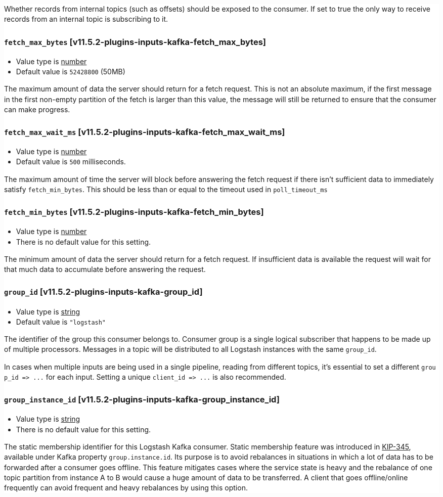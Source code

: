 Whether records from internal topics (such as offsets) should be exposed to the consumer. If set to true the only way to receive records from an internal topic is subscribing to it.

### `fetch_max_bytes` [v11.5.2-plugins-inputs-kafka-fetch_max_bytes]

* Value type is [number](/lsr/value-types.md#number)
* Default value is `52428800` (50MB)

The maximum amount of data the server should return for a fetch request. This is not an absolute maximum, if the first message in the first non-empty partition of the fetch is larger than this value, the message will still be returned to ensure that the consumer can make progress.

### `fetch_max_wait_ms` [v11.5.2-plugins-inputs-kafka-fetch_max_wait_ms]

* Value type is [number](/lsr/value-types.md#number)
* Default value is `500` milliseconds.

The maximum amount of time the server will block before answering the fetch request if there isn’t sufficient data to immediately satisfy `fetch_min_bytes`. This should be less than or equal to the timeout used in `poll_timeout_ms`

### `fetch_min_bytes` [v11.5.2-plugins-inputs-kafka-fetch_min_bytes]

* Value type is [number](/lsr/value-types.md#number)
* There is no default value for this setting.

The minimum amount of data the server should return for a fetch request. If insufficient data is available the request will wait for that much data to accumulate before answering the request.

### `group_id` [v11.5.2-plugins-inputs-kafka-group_id]

* Value type is [string](/lsr/value-types.md#string)
* Default value is `"logstash"`

The identifier of the group this consumer belongs to. Consumer group is a single logical subscriber that happens to be made up of multiple processors. Messages in a topic will be distributed to all Logstash instances with the same `group_id`.

In cases when multiple inputs are being used in a single pipeline, reading from different topics, it’s essential to set a different `group_id => ...` for each input. Setting a unique `client_id => ...` is also recommended.

### `group_instance_id` [v11.5.2-plugins-inputs-kafka-group_instance_id]

* Value type is [string](/lsr/value-types.md#string)
* There is no default value for this setting.

The static membership identifier for this Logstash Kafka consumer. Static membership feature was introduced in [KIP-345](https://cwiki.apache.org/confluence/display/KAFKA/KIP-345%3A+Introduce+static+membership+protocol+to+reduce+consumer+rebalances), available under Kafka property `group.instance.id`. Its purpose is to avoid rebalances in situations in which a lot of data has to be forwarded after a consumer goes offline. This feature mitigates cases where the service state is heavy and the rebalance of one topic partition from instance A to B would cause a huge amount of data to be transferred. A client that goes offline/online frequently can avoid frequent and heavy rebalances by using this option.
